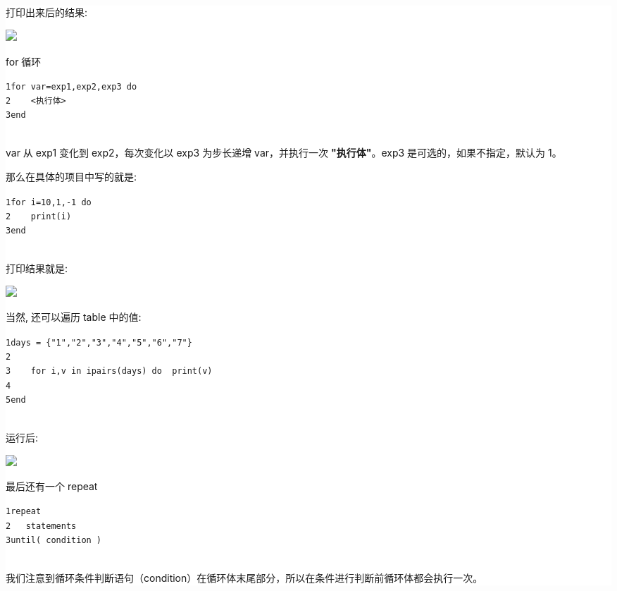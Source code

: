 打印出来后的结果:  

![](https://mmbiz.qpic.cn/mmbiz_png/tXghtxYMW0YNEQIDNMCwKe8Ub2hTMkiclKbVgDJU0ibXVcEIr7XeQOLUQ3ntcbDQ4zJaRLDY4V5icNiccsI6lDiaibTg/640?wx_fmt=png)

for 循环

```
1for var=exp1,exp2,exp3 do  
2    <执行体>  
3end  


```

var 从 exp1 变化到 exp2，每次变化以 exp3 为步长递增 var，并执行一次 **"执行体"**。exp3 是可选的，如果不指定，默认为 1。

那么在具体的项目中写的就是:

```
1for i=10,1,-1 do
2    print(i)
3end


```

打印结果就是:

![](https://mmbiz.qpic.cn/mmbiz_png/tXghtxYMW0YNEQIDNMCwKe8Ub2hTMkiclqHfibRP8C57MWvictzPibEjd4xX2JXiaIp4hJxoFPeXWazPp8tdS2ibVcjQ/640?wx_fmt=png)

当然, 还可以遍历 table 中的值:  

```
1days = {"1","2","3","4","5","6","7"}  
2
3    for i,v in ipairs(days) do  print(v) 
4
5end  


```

运行后:

![](https://mmbiz.qpic.cn/mmbiz_png/tXghtxYMW0YNEQIDNMCwKe8Ub2hTMkiclcQHoonxeQfvmZZosvJClZ5pkSMRIz8j0x24AT1NNJXibWKLoEsxkm6w/640?wx_fmt=png)

最后还有一个 repeat 

```
1repeat
2   statements
3until( condition )


```

我们注意到循环条件判断语句（condition）在循环体末尾部分，所以在条件进行判断前循环体都会执行一次。
